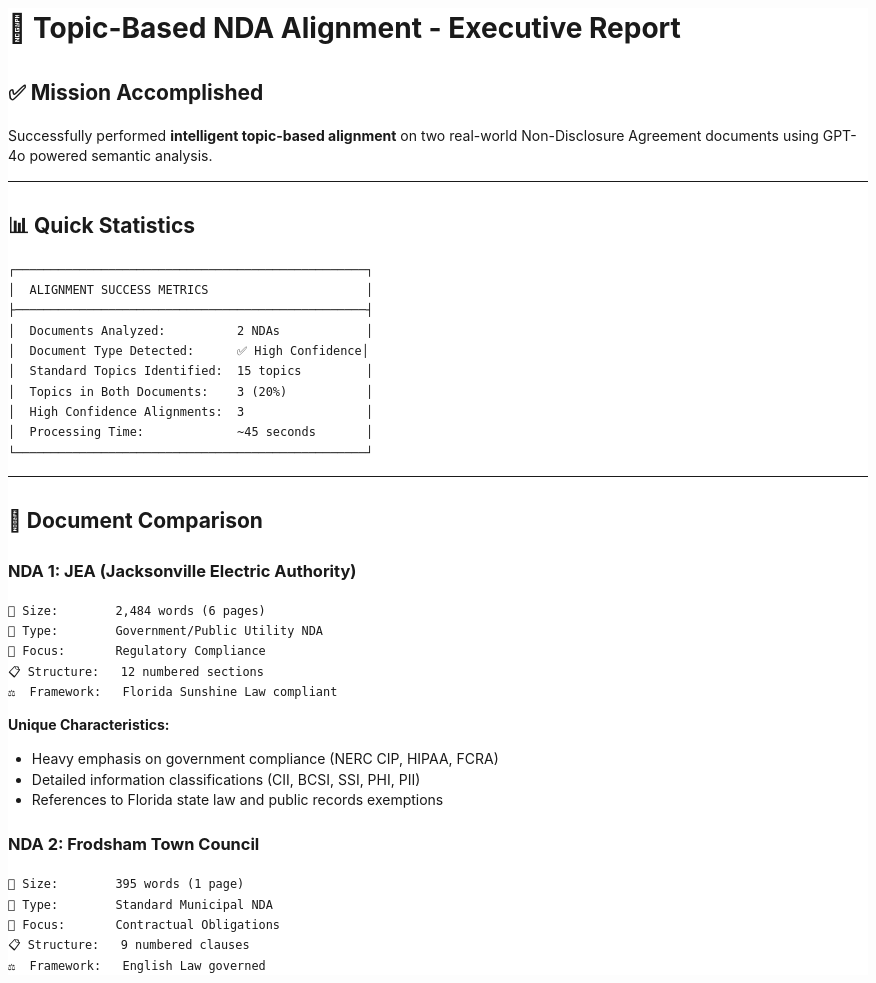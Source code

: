 # 🎯 Topic-Based NDA Alignment - Executive Report

## ✅ Mission Accomplished

Successfully performed **intelligent topic-based alignment** on two real-world Non-Disclosure Agreement documents using GPT-4o powered semantic analysis.

---

## 📊 Quick Statistics

```
┌─────────────────────────────────────────────────┐
│  ALIGNMENT SUCCESS METRICS                      │
├─────────────────────────────────────────────────┤
│  Documents Analyzed:          2 NDAs            │
│  Document Type Detected:      ✅ High Confidence│
│  Standard Topics Identified:  15 topics         │
│  Topics in Both Documents:    3 (20%)           │
│  High Confidence Alignments:  3                 │
│  Processing Time:             ~45 seconds       │
└─────────────────────────────────────────────────┘
```

---

## 📄 Document Comparison

### NDA 1: JEA (Jacksonville Electric Authority)
```
📏 Size:        2,484 words (6 pages)
🏢 Type:        Government/Public Utility NDA
🎯 Focus:       Regulatory Compliance
📋 Structure:   12 numbered sections
⚖️  Framework:   Florida Sunshine Law compliant
```

**Unique Characteristics:**
- Heavy emphasis on government compliance (NERC CIP, HIPAA, FCRA)
- Detailed information classifications (CII, BCSI, SSI, PHI, PII)
- References to Florida state law and public records exemptions

### NDA 2: Frodsham Town Council
```
📏 Size:        395 words (1 page)
🏢 Type:        Standard Municipal NDA
🎯 Focus:       Contractual Obligations
📋 Structure:   9 numbered clauses
⚖️  Framework:   English Law governed
```
